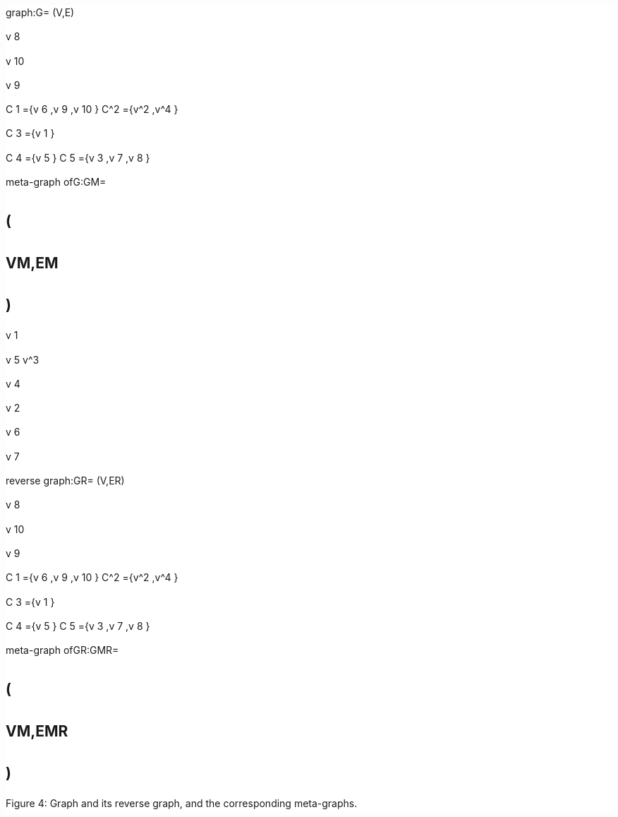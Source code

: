  graph:G= (V,E) 

 v 8 

 v 10 

 v 9 

 C 1 ={v 6 ,v 9 ,v 10 } C^2 ={v^2 ,v^4 } 

 C 3 ={v 1 } 

 C 4 ={v 5 } C 5 ={v 3 ,v 7 ,v 8 } 

 meta-graph ofG:GM= 

## ( 

## VM,EM 

## ) 

 v 1 

 v 5 v^3 

 v 4 

 v 2 

 v 6 

 v 7 

 reverse graph:GR= (V,ER) 

 v 8 

 v 10 

 v 9 

 C 1 ={v 6 ,v 9 ,v 10 } C^2 ={v^2 ,v^4 } 

 C 3 ={v 1 } 

 C 4 ={v 5 } C 5 ={v 3 ,v 7 ,v 8 } 

 meta-graph ofGR:GMR= 

## ( 

## VM,EMR 

## ) 

 Figure 4: Graph and its reverse graph, and the corresponding meta-graphs. 
